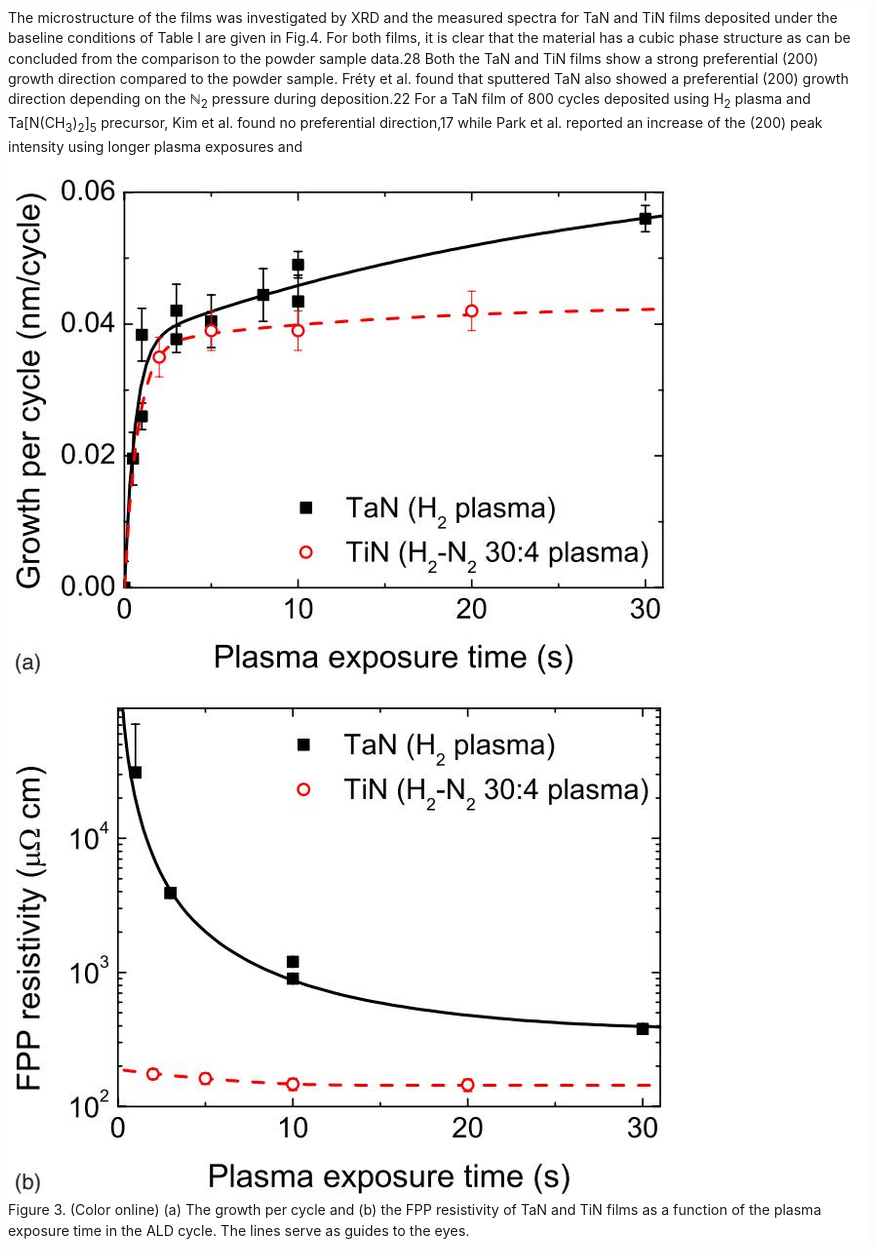 The microstructure of the films was investigated by XRD and the measured spectra for TaN and TiN films deposited under the baseline conditions of Table I are given in Fig.4. For both films, it is clear that the material has a cubic phase structure as can be concluded from the comparison to the powder sample data.28 Both the TaN and TiN films show a strong preferential (200) growth direction compared to the powder sample. Fréty et al. found that sputtered TaN also showed a preferential (200) growth direction depending on the  $\mathbb{N}_2$  pressure during deposition.22 For a TaN film of 800 cycles deposited using  $\mathrm{H}_{2}$  plasma and  $\mathrm{Ta}[\mathrm{N}(\mathrm{CH}_3)_2]_5$  precursor, Kim et al. found no preferential direction,17 while Park et al. reported an increase of the (200) peak intensity using longer plasma exposures and

![](images/c3a91bf0bef34b77c816108b94c4a14fa67208277d91ad6f9e84ffab89e24656.jpg)  
Figure 3. (Color online) (a) The growth per cycle and (b) the FPP resistivity of TaN and TiN films as a function of the plasma exposure time in the ALD cycle. The lines serve as guides to the eyes.